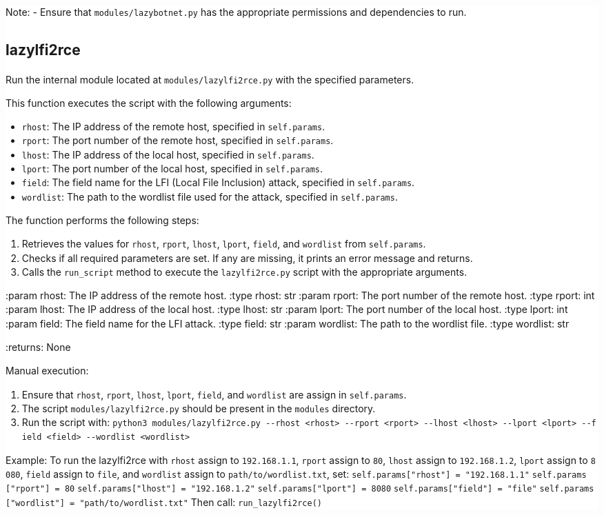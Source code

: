 Note:
    - Ensure that `modules/lazybotnet.py` has the appropriate permissions and dependencies to run.

## lazylfi2rce
Run the internal module located at `modules/lazylfi2rce.py` with the specified parameters.

This function executes the script with the following arguments:

- `rhost`: The IP address of the remote host, specified in `self.params`.
- `rport`: The port number of the remote host, specified in `self.params`.
- `lhost`: The IP address of the local host, specified in `self.params`.
- `lport`: The port number of the local host, specified in `self.params`.
- `field`: The field name for the LFI (Local File Inclusion) attack, specified in `self.params`.
- `wordlist`: The path to the wordlist file used for the attack, specified in `self.params`.

The function performs the following steps:

1. Retrieves the values for `rhost`, `rport`, `lhost`, `lport`, `field`, and `wordlist` from `self.params`.
2. Checks if all required parameters are set. If any are missing, it prints an error message and returns.
3. Calls the `run_script` method to execute the `lazylfi2rce.py` script with the appropriate arguments.

:param rhost: The IP address of the remote host.
:type rhost: str
:param rport: The port number of the remote host.
:type rport: int
:param lhost: The IP address of the local host.
:type lhost: str
:param lport: The port number of the local host.
:type lport: int
:param field: The field name for the LFI attack.
:type field: str
:param wordlist: The path to the wordlist file.
:type wordlist: str

:returns: None

Manual execution:
1. Ensure that `rhost`, `rport`, `lhost`, `lport`, `field`, and `wordlist` are assign in `self.params`.
2. The script `modules/lazylfi2rce.py` should be present in the `modules` directory.
3. Run the script with:
    `python3 modules/lazylfi2rce.py --rhost <rhost> --rport <rport> --lhost <lhost> --lport <lport> --field <field> --wordlist <wordlist>`

Example:
    To run the lazylfi2rce with `rhost` assign to `192.168.1.1`, `rport` assign to `80`, `lhost` assign to `192.168.1.2`, `lport` assign to `8080`, `field` assign to `file`, and `wordlist` assign to `path/to/wordlist.txt`, set:
    `self.params["rhost"] = "192.168.1.1"`
    `self.params["rport"] = 80`
    `self.params["lhost"] = "192.168.1.2"`
    `self.params["lport"] = 8080`
    `self.params["field"] = "file"`
    `self.params["wordlist"] = "path/to/wordlist.txt"`
    Then call:
    `run_lazylfi2rce()`

